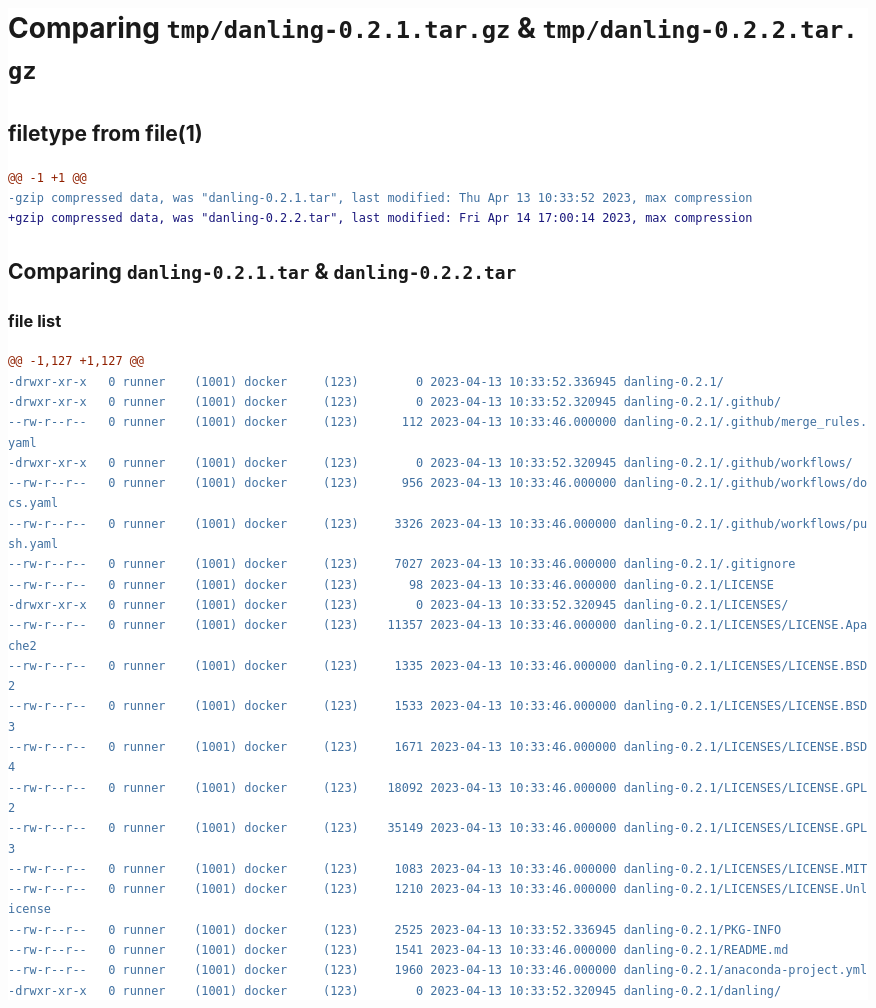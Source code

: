 # Comparing `tmp/danling-0.2.1.tar.gz` & `tmp/danling-0.2.2.tar.gz`

## filetype from file(1)

```diff
@@ -1 +1 @@
-gzip compressed data, was "danling-0.2.1.tar", last modified: Thu Apr 13 10:33:52 2023, max compression
+gzip compressed data, was "danling-0.2.2.tar", last modified: Fri Apr 14 17:00:14 2023, max compression
```

## Comparing `danling-0.2.1.tar` & `danling-0.2.2.tar`

### file list

```diff
@@ -1,127 +1,127 @@
-drwxr-xr-x   0 runner    (1001) docker     (123)        0 2023-04-13 10:33:52.336945 danling-0.2.1/
-drwxr-xr-x   0 runner    (1001) docker     (123)        0 2023-04-13 10:33:52.320945 danling-0.2.1/.github/
--rw-r--r--   0 runner    (1001) docker     (123)      112 2023-04-13 10:33:46.000000 danling-0.2.1/.github/merge_rules.yaml
-drwxr-xr-x   0 runner    (1001) docker     (123)        0 2023-04-13 10:33:52.320945 danling-0.2.1/.github/workflows/
--rw-r--r--   0 runner    (1001) docker     (123)      956 2023-04-13 10:33:46.000000 danling-0.2.1/.github/workflows/docs.yaml
--rw-r--r--   0 runner    (1001) docker     (123)     3326 2023-04-13 10:33:46.000000 danling-0.2.1/.github/workflows/push.yaml
--rw-r--r--   0 runner    (1001) docker     (123)     7027 2023-04-13 10:33:46.000000 danling-0.2.1/.gitignore
--rw-r--r--   0 runner    (1001) docker     (123)       98 2023-04-13 10:33:46.000000 danling-0.2.1/LICENSE
-drwxr-xr-x   0 runner    (1001) docker     (123)        0 2023-04-13 10:33:52.320945 danling-0.2.1/LICENSES/
--rw-r--r--   0 runner    (1001) docker     (123)    11357 2023-04-13 10:33:46.000000 danling-0.2.1/LICENSES/LICENSE.Apache2
--rw-r--r--   0 runner    (1001) docker     (123)     1335 2023-04-13 10:33:46.000000 danling-0.2.1/LICENSES/LICENSE.BSD2
--rw-r--r--   0 runner    (1001) docker     (123)     1533 2023-04-13 10:33:46.000000 danling-0.2.1/LICENSES/LICENSE.BSD3
--rw-r--r--   0 runner    (1001) docker     (123)     1671 2023-04-13 10:33:46.000000 danling-0.2.1/LICENSES/LICENSE.BSD4
--rw-r--r--   0 runner    (1001) docker     (123)    18092 2023-04-13 10:33:46.000000 danling-0.2.1/LICENSES/LICENSE.GPL2
--rw-r--r--   0 runner    (1001) docker     (123)    35149 2023-04-13 10:33:46.000000 danling-0.2.1/LICENSES/LICENSE.GPL3
--rw-r--r--   0 runner    (1001) docker     (123)     1083 2023-04-13 10:33:46.000000 danling-0.2.1/LICENSES/LICENSE.MIT
--rw-r--r--   0 runner    (1001) docker     (123)     1210 2023-04-13 10:33:46.000000 danling-0.2.1/LICENSES/LICENSE.Unlicense
--rw-r--r--   0 runner    (1001) docker     (123)     2525 2023-04-13 10:33:52.336945 danling-0.2.1/PKG-INFO
--rw-r--r--   0 runner    (1001) docker     (123)     1541 2023-04-13 10:33:46.000000 danling-0.2.1/README.md
--rw-r--r--   0 runner    (1001) docker     (123)     1960 2023-04-13 10:33:46.000000 danling-0.2.1/anaconda-project.yml
-drwxr-xr-x   0 runner    (1001) docker     (123)        0 2023-04-13 10:33:52.320945 danling-0.2.1/danling/
```
